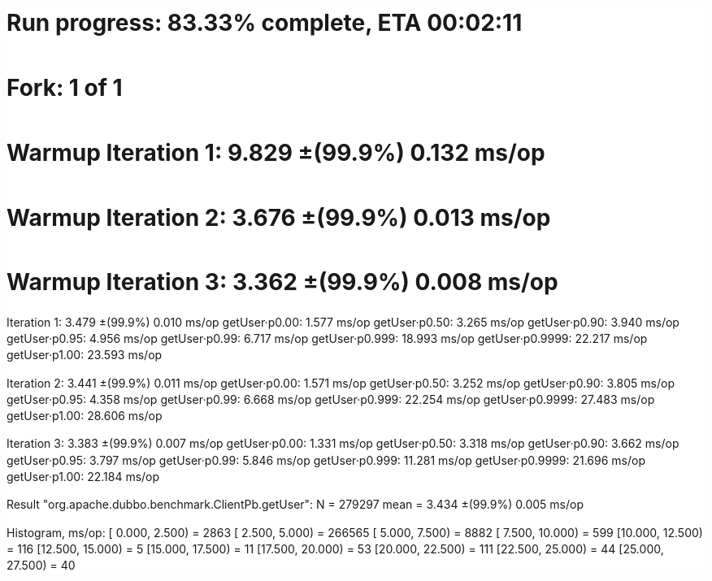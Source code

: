 # Run progress: 83.33% complete, ETA 00:02:11
# Fork: 1 of 1
# Warmup Iteration   1: 9.829 ±(99.9%) 0.132 ms/op
# Warmup Iteration   2: 3.676 ±(99.9%) 0.013 ms/op
# Warmup Iteration   3: 3.362 ±(99.9%) 0.008 ms/op
Iteration   1: 3.479 ±(99.9%) 0.010 ms/op
                 getUser·p0.00:   1.577 ms/op
                 getUser·p0.50:   3.265 ms/op
                 getUser·p0.90:   3.940 ms/op
                 getUser·p0.95:   4.956 ms/op
                 getUser·p0.99:   6.717 ms/op
                 getUser·p0.999:  18.993 ms/op
                 getUser·p0.9999: 22.217 ms/op
                 getUser·p1.00:   23.593 ms/op

Iteration   2: 3.441 ±(99.9%) 0.011 ms/op
                 getUser·p0.00:   1.571 ms/op
                 getUser·p0.50:   3.252 ms/op
                 getUser·p0.90:   3.805 ms/op
                 getUser·p0.95:   4.358 ms/op
                 getUser·p0.99:   6.668 ms/op
                 getUser·p0.999:  22.254 ms/op
                 getUser·p0.9999: 27.483 ms/op
                 getUser·p1.00:   28.606 ms/op

Iteration   3: 3.383 ±(99.9%) 0.007 ms/op
                 getUser·p0.00:   1.331 ms/op
                 getUser·p0.50:   3.318 ms/op
                 getUser·p0.90:   3.662 ms/op
                 getUser·p0.95:   3.797 ms/op
                 getUser·p0.99:   5.846 ms/op
                 getUser·p0.999:  11.281 ms/op
                 getUser·p0.9999: 21.696 ms/op
                 getUser·p1.00:   22.184 ms/op



Result "org.apache.dubbo.benchmark.ClientPb.getUser":
  N = 279297
  mean =      3.434 ±(99.9%) 0.005 ms/op

  Histogram, ms/op:
    [ 0.000,  2.500) = 2863 
    [ 2.500,  5.000) = 266565 
    [ 5.000,  7.500) = 8882 
    [ 7.500, 10.000) = 599 
    [10.000, 12.500) = 116 
    [12.500, 15.000) = 5 
    [15.000, 17.500) = 11 
    [17.500, 20.000) = 53 
    [20.000, 22.500) = 111 
    [22.500, 25.000) = 44 
    [25.000, 27.500) = 40 
